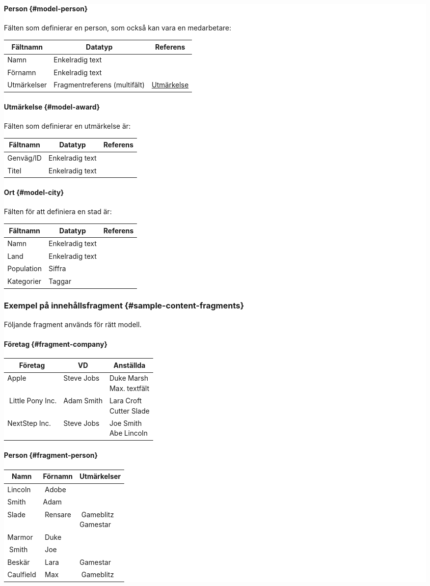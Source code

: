 #### Person {#model-person}

Fälten som definierar en person, som också kan vara en medarbetare:

| Fältnamn | Datatyp | Referens |
|--- |--- |--- |
| Namn | Enkelradig text |  |
| Förnamn | Enkelradig text |  |
| Utmärkelser | Fragmentreferens (multifält) | [Utmärkelse](#model-award) |

#### Utmärkelse {#model-award}

Fälten som definierar en utmärkelse är:

| Fältnamn | Datatyp | Referens |
|--- |--- |--- |
| Genväg/ID | Enkelradig text |  |
| Titel | Enkelradig text |  |

#### Ort {#model-city}

Fälten för att definiera en stad är:

| Fältnamn | Datatyp | Referens |
|--- |--- |--- |
| Namn | Enkelradig text |  |
| Land | Enkelradig text |  |
| Population | Siffra |  |
| Kategorier | Taggar |  |

### Exempel på innehållsfragment {#sample-content-fragments}

Följande fragment används för rätt modell.

#### Företag {#fragment-company}

| Företag | VD | Anställda |
|--- |--- |--- |
| Apple | Steve Jobs | Duke Marsh<br>Max. textfält |
|  Little Pony Inc. | Adam Smith | Lara Croft<br>Cutter Slade |
| NextStep Inc. | Steve Jobs | Joe Smith<br>Abe Lincoln |

#### Person {#fragment-person}

| Namn | Förnamn | Utmärkelser |
|--- |--- |--- |
| Lincoln |  Adobe |  |
| Smith | Adam |   |
| Slade |  Rensare |  Gameblitz<br>Gamestar |
| Marmor |  Duke |   |   |
|  Smith |  Joe |   |
| Beskär |  Lara | Gamestar |
| Caulfield |  Max |  Gameblitz |